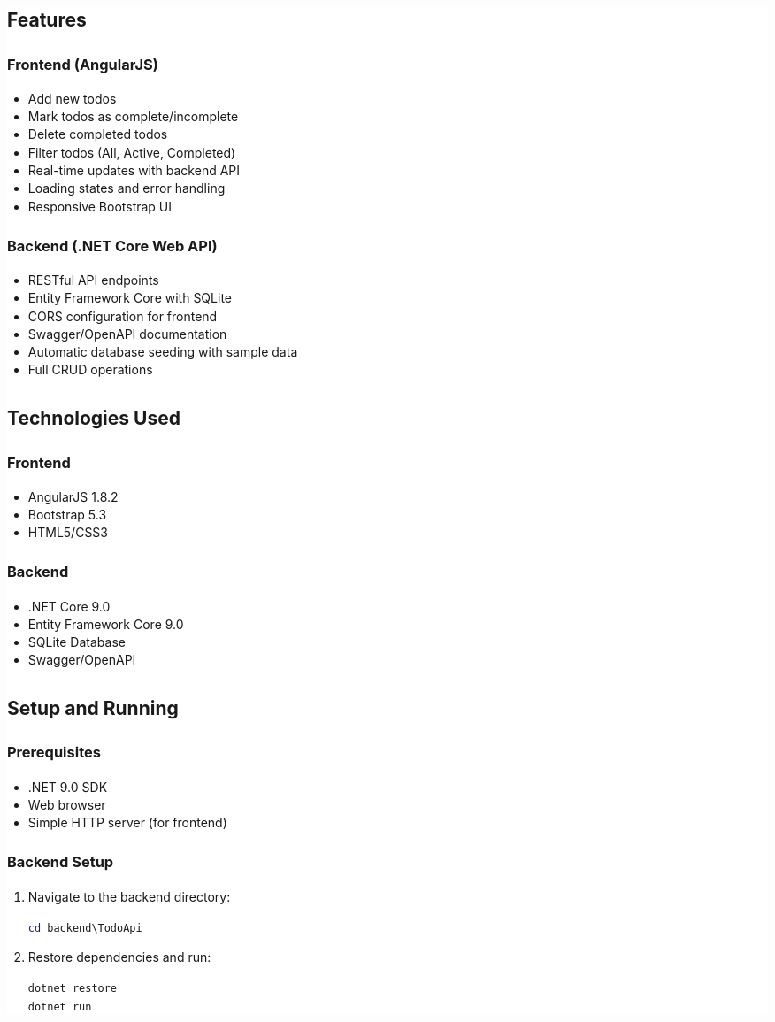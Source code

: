 ## Features

### Frontend (AngularJS)
- Add new todos
- Mark todos as complete/incomplete
- Delete completed todos
- Filter todos (All, Active, Completed)
- Real-time updates with backend API
- Loading states and error handling
- Responsive Bootstrap UI

### Backend (.NET Core Web API)
- RESTful API endpoints
- Entity Framework Core with SQLite
- CORS configuration for frontend
- Swagger/OpenAPI documentation
- Automatic database seeding with sample data
- Full CRUD operations

## Technologies Used

### Frontend
- AngularJS 1.8.2
- Bootstrap 5.3
- HTML5/CSS3

### Backend
- .NET Core 9.0
- Entity Framework Core 9.0
- SQLite Database
- Swagger/OpenAPI

## Setup and Running

### Prerequisites
- .NET 9.0 SDK
- Web browser
- Simple HTTP server (for frontend)

### Backend Setup
1. Navigate to the backend directory:
   ```powershell
   cd backend\TodoApi
   ```

2. Restore dependencies and run:
   ```powershell
   dotnet restore
   dotnet run
   ```
   